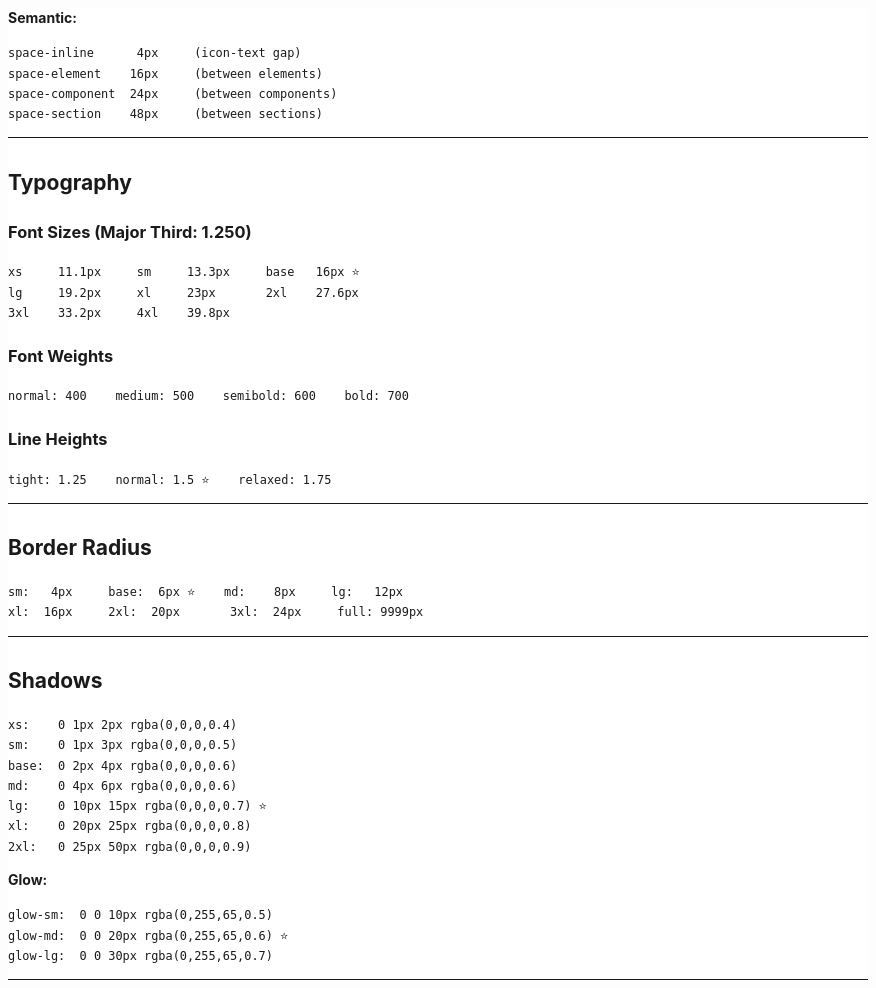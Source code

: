 **Semantic:**
```
space-inline      4px     (icon-text gap)
space-element    16px     (between elements)
space-component  24px     (between components)
space-section    48px     (between sections)
```

---

## Typography

### Font Sizes (Major Third: 1.250)
```
xs     11.1px     sm     13.3px     base   16px ⭐
lg     19.2px     xl     23px       2xl    27.6px
3xl    33.2px     4xl    39.8px
```

### Font Weights
```
normal: 400    medium: 500    semibold: 600    bold: 700
```

### Line Heights
```
tight: 1.25    normal: 1.5 ⭐    relaxed: 1.75
```

---

## Border Radius

```
sm:   4px     base:  6px ⭐    md:    8px     lg:   12px
xl:  16px     2xl:  20px       3xl:  24px     full: 9999px
```

---

## Shadows

```
xs:    0 1px 2px rgba(0,0,0,0.4)
sm:    0 1px 3px rgba(0,0,0,0.5)
base:  0 2px 4px rgba(0,0,0,0.6)
md:    0 4px 6px rgba(0,0,0,0.6)
lg:    0 10px 15px rgba(0,0,0,0.7) ⭐
xl:    0 20px 25px rgba(0,0,0,0.8)
2xl:   0 25px 50px rgba(0,0,0,0.9)
```

**Glow:**
```
glow-sm:  0 0 10px rgba(0,255,65,0.5)
glow-md:  0 0 20px rgba(0,255,65,0.6) ⭐
glow-lg:  0 0 30px rgba(0,255,65,0.7)
```

---